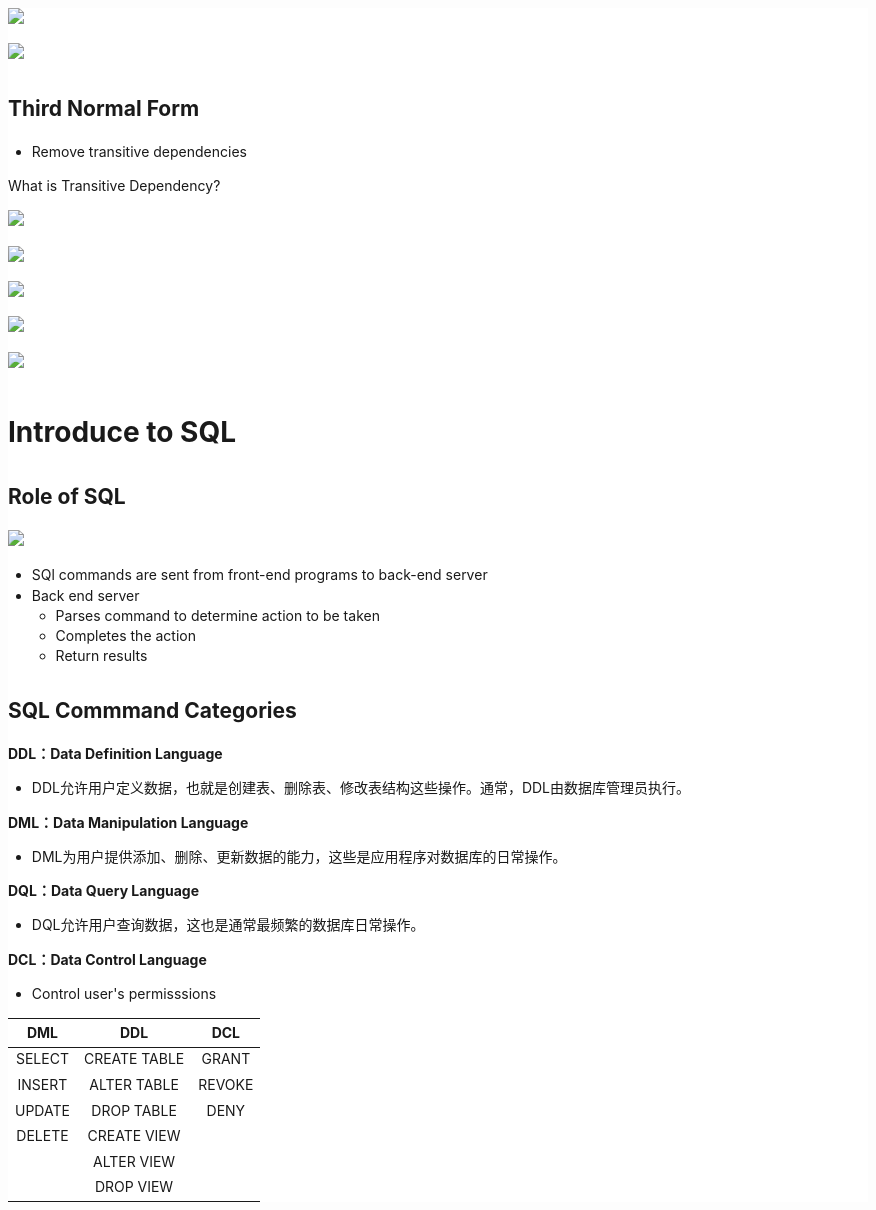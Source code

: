 ![](https://markpersonal.oss-us-east-1.aliyuncs.com/pic/20200926135846.png)

![](https://markpersonal.oss-us-east-1.aliyuncs.com/pic/20200926135901.png)

## Third Normal Form
- Remove transitive dependencies

What is Transitive Dependency?

![](https://markpersonal.oss-us-east-1.aliyuncs.com/pic/20200926140809.png)

![](https://markpersonal.oss-us-east-1.aliyuncs.com/pic/20200926140818.png)

![](https://markpersonal.oss-us-east-1.aliyuncs.com/pic/20200926140830.png)

![](https://markpersonal.oss-us-east-1.aliyuncs.com/pic/20200926140840.png)

![](https://markpersonal.oss-us-east-1.aliyuncs.com/pic/20200926140852.png)

# Introduce to SQL

## Role of SQL

![](https://markpersonal.oss-us-east-1.aliyuncs.com/pic/20201020210703.png)

- SQl commands are sent from front-end programs to back-end server
- Back end server
  - Parses command to determine action to be taken
  - Completes the action
  - Return results

## SQL Commmand Categories

**DDL：Data Definition Language**

- DDL允许用户定义数据，也就是创建表、删除表、修改表结构这些操作。通常，DDL由数据库管理员执行。

**DML：Data Manipulation Language**

- DML为用户提供添加、删除、更新数据的能力，这些是应用程序对数据库的日常操作。

**DQL：Data Query Language**

- DQL允许用户查询数据，这也是通常最频繁的数据库日常操作。

**DCL：Data Control Language**
- Control user's permisssions


|  DML   |     DDL      |  DCL   |
| :----: | :----------: | :----: |
| SELECT | CREATE TABLE | GRANT  |
| INSERT | ALTER TABLE  | REVOKE |
| UPDATE |  DROP TABLE  |  DENY  |
| DELETE | CREATE VIEW  |        |
|        |  ALTER VIEW  |        |
|        |  DROP VIEW   |        |
